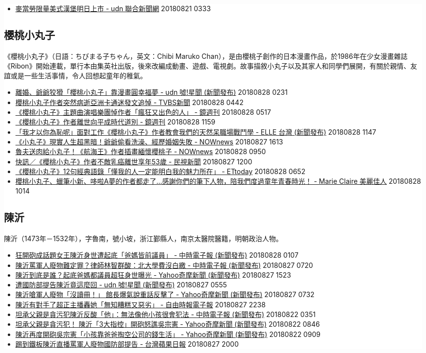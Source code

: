 - [麥當勞限量美式漢堡明日上市 - udn 聯合新聞網](https://udn.com/news/story/7241/3321059 "麥當勞限量美式漢堡明日上市 - udn 聯合新聞網") 20180821 0333

## 櫻桃小丸子

《櫻桃小丸子》（日語：ちびまる子ちゃん，英文：Chibi Maruko Chan），是由櫻桃子創作的日本漫畫作品，於1986年在少女漫畫雜誌《Ribon》開始連載，單行本由集英社出版，後來改編成動畫、遊戲、電視劇。故事描敘小丸子以及其家人和同學們展開，有關於親情、友誼或是一些生活事情，令人回想起童年的稚氣。
- [離婚、爺爺狡猾「櫻桃小丸子」靠漫畫圓幸福夢 - udn 噓!星聞 (新聞發布)](https://stars.udn.com/star/story/10091/3334200 "離婚、爺爺狡猾「櫻桃小丸子」靠漫畫圓幸福夢 - udn 噓!星聞 (新聞發布)") 20180828 0231
- [櫻桃小丸子作者突然病逝亞洲卡通迷發文追悼 - TVBS新聞](https://news.tvbs.com.tw/world/981993 "櫻桃小丸子作者突然病逝亞洲卡通迷發文追悼 - TVBS新聞") 20180828 0442
- [《櫻桃小丸子》主題曲演唱樂團悼作者「瘋狂又出色的人」 - 鏡週刊](https://www.mirrormedia.mg/story/20180828gamemaruko "《櫻桃小丸子》主題曲演唱樂團悼作者「瘋狂又出色的人」 - 鏡週刊") 20180828 0517
- [《櫻桃小丸子》作者離世向平成時代道別 - 鏡週刊](https://www.mirrormedia.mg/story/20180828gamemaruko2 "《櫻桃小丸子》作者離世向平成時代道別 - 鏡週刊") 20180828 1159
- [「我才以你為恥呢」面對工作《櫻桃小丸子》作者教會我們的天然呆職場戰鬥學 - ELLE 台灣 (新聞發布)](https://www.elle.com/tw/life/how-to/g22846885/chibimaruko-japan-cartoon-work/ "「我才以你為恥呢」面對工作《櫻桃小丸子》作者教會我們的天然呆職場戰鬥學 - ELLE 台灣 (新聞發布)") 20180828 1147
- [《小丸子》現實人生超黑暗！爺爺偷看洗澡、經歷婚姻失敗 - NOWnews](https://www.nownews.com/news/20180827/2806826 "《小丸子》現實人生超黑暗！爺爺偷看洗澡、經歷婚姻失敗 - NOWnews") 20180827 1613
- [魯夫送肉給小丸子！《航海王》作者插畫緬懷櫻桃子 - NOWnews](https://www.nownews.com/news/20180828/2807148 "魯夫送肉給小丸子！《航海王》作者插畫緬懷櫻桃子 - NOWnews") 20180828 0950
- [快訊／《櫻桃小丸子》作者不敵乳癌離世享年53歲 - 民視新聞](https://news.ftv.com.tw/news/detail/2018827W0024 "快訊／《櫻桃小丸子》作者不敵乳癌離世享年53歲 - 民視新聞") 20180827 1200
- [《櫻桃小丸子》12句經典語錄「懂我的人一定能明白我的魅力所在」 - ETtoday](https://www.ettoday.net/news/20180828/1245646.htm "《櫻桃小丸子》12句經典語錄「懂我的人一定能明白我的魅力所在」 - ETtoday") 20180828 0652
- [櫻桃小丸子、蠟筆小新、哆啦A夢的作者都走了...感謝你們的筆下人物，陪我們度過童年青春時光！ - Marie Claire 美麗佳人](https://www.marieclaire.com.tw/lifestyle/whats-hot/38352 "櫻桃小丸子、蠟筆小新、哆啦A夢的作者都走了...感謝你們的筆下人物，陪我們度過童年青春時光！ - Marie Claire 美麗佳人") 20180828 1014

## 陳沂

陳沂（1473年－1532年），字魯南，號小坡，浙江鄞縣人，南京太醫院醫籍，明朝政治人物。
- [狂開砲成話題女王陳沂身世遭起底「爸媽皆前議員」 - 中時電子報 (新聞發布)](https://www.chinatimes.com/realtimenews/20180828001353-260404 "狂開砲成話題女王陳沂身世遭起底「爸媽皆前議員」 - 中時電子報 (新聞發布)") 20180828 0107
- [陳沂罵軍人廢物難定罪？律師林智群酸：北大學費沒白繳 - 中時電子報 (新聞發布)](https://www.chinatimes.com/realtimenews/20180827002459-260402 "陳沂罵軍人廢物難定罪？律師林智群酸：北大學費沒白繳 - 中時電子報 (新聞發布)") 20180827 0720
- [陳沂到底是誰？起底爸媽都議員超狂身世曝光 - Yahoo奇摩新聞 (新聞發布)](https://tw.news.yahoo.com/%E9%99%B3%E6%B2%82%E5%88%B0%E5%BA%95%E6%98%AF%E8%AA%B0-%E8%B5%B7%E5%BA%95%E7%88%B8%E5%AA%BD%E9%83%BD%E8%AD%B0%E5%93%A1-%E8%B6%85%E7%8B%82%E8%BA%AB%E4%B8%96%E6%9B%9D%E5%85%89-140000095.html "陳沂到底是誰？起底爸媽都議員超狂身世曝光 - Yahoo奇摩新聞 (新聞發布)") 20180827 1523
- [遭國防部提告陳沂竟這麼回 - udn 噓!星聞 (新聞發布)](https://stars.udn.com/star/story/10091/3332704 "遭國防部提告陳沂竟這麼回 - udn 噓!星聞 (新聞發布)") 20180827 0555
- [陳沂嗆軍人廢物「沒讀冊！」 館長爆氣說重話反擊了 - Yahoo奇摩新聞 (新聞發布)](https://tw.news.yahoo.com/%E9%99%B3%E6%B2%82%E5%97%86%E8%BB%8D%E4%BA%BA%E5%BB%A2%E7%89%A9-%E6%B2%92%E8%AE%80%E5%86%8A-%E9%A4%A8%E9%95%B7%E7%88%86%E6%B0%A3%E8%AA%AA%E9%87%8D%E8%A9%B1%E5%8F%8D%E6%93%8A%E4%BA%86-070000627.html "陳沂嗆軍人廢物「沒讀冊！」 館長爆氣說重話反擊了 - Yahoo奇摩新聞 (新聞發布)") 20180827 0732
- [陳沂有對手了超正主播轟她「無知糟糕又惡劣」 - 自由時報電子報](http://ent.ltn.com.tw/news/breakingnews/2533091 "陳沂有對手了超正主播轟她「無知糟糕又惡劣」 - 自由時報電子報") 20180827 2238
- [坦承父親是貪污犯陳沂反酸「他」：無法像他小孩很會犯法 - 中時電子報 (新聞發布)](https://www.chinatimes.com/realtimenews/20180822002017-260404 "坦承父親是貪污犯陳沂反酸「他」：無法像他小孩很會犯法 - 中時電子報 (新聞發布)") 20180822 0351
- [坦承父親是貪污犯！ 陳沂「3大指控」開砲怒譙吳宗憲 - Yahoo奇摩新聞 (新聞發布)](https://tw.news.yahoo.com/%E5%9D%A6%E6%89%BF%E7%88%B6%E8%A6%AA%E6%98%AF%E8%B2%AA%E6%B1%A1%E7%8A%AF-%E9%99%B3%E6%B2%82-3%E5%A4%A7%E6%8C%87%E6%8E%A7-%E9%96%8B%E7%A0%B2%E6%80%92%E8%AD%99%E5%90%B3%E5%AE%97%E6%86%B2-080000319.html "坦承父親是貪污犯！ 陳沂「3大指控」開砲怒譙吳宗憲 - Yahoo奇摩新聞 (新聞發布)") 20180822 0846
- [陳沂再度開砲吳宗憲「小孩靠爸爸掏空公司的錢生活」 - Yahoo奇摩新聞 (新聞發布)](https://tw.news.yahoo.com/%E9%99%B3%E6%B2%82%E5%86%8D%E5%BA%A6%E9%96%8B%E7%A0%B2%E5%90%B3%E5%AE%97%E6%86%B2-%E5%B0%8F%E5%AD%A9%E9%9D%A0%E7%88%B8%E7%88%B8%E6%8E%8F%E7%A9%BA%E5%85%AC%E5%8F%B8%E7%9A%84%E9%8C%A2%E7%94%9F%E6%B4%BB-085405309.html "陳沂再度開砲吳宗憲「小孩靠爸爸掏空公司的錢生活」 - Yahoo奇摩新聞 (新聞發布)") 20180822 0909
- [踢到鐵板陳沂直播罵軍人廢物國防部提告 - 台灣蘋果日報](https://tw.news.appledaily.com/headline/daily/20180828/38110324/ "踢到鐵板陳沂直播罵軍人廢物國防部提告 - 台灣蘋果日報") 20180827 2000
